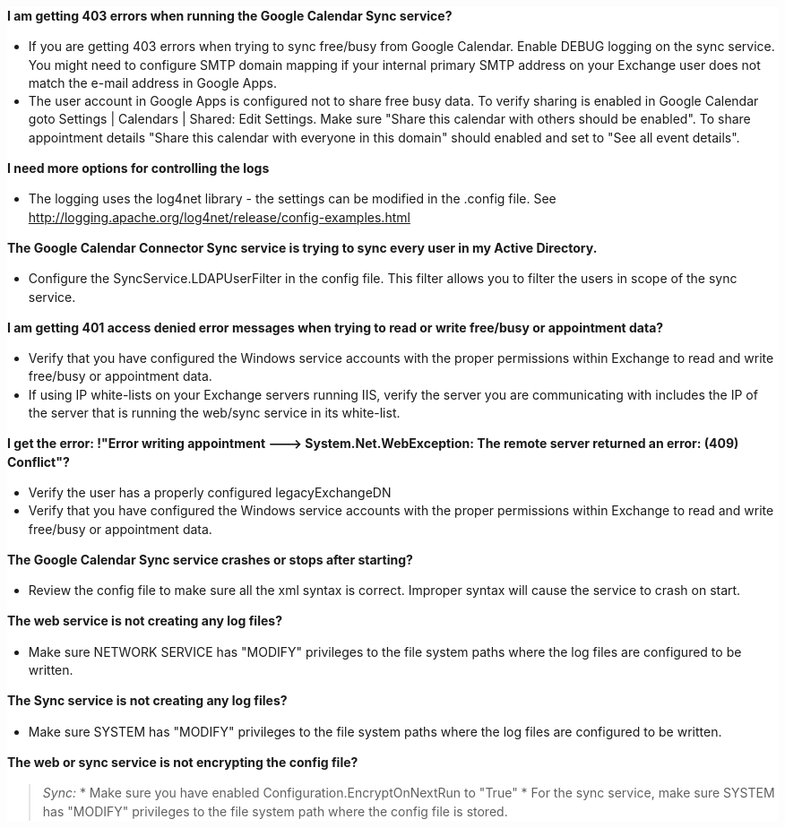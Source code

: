 **I am getting 403 errors when running the Google Calendar Sync service?**

  * If you are getting 403 errors when trying to sync free/busy from Google Calendar. Enable DEBUG logging on the sync service. You might need to configure SMTP domain mapping if your internal primary SMTP address on your Exchange user does not match the e-mail address in Google Apps.
  * The user account in Google Apps is configured not to share free busy data. To verify sharing is enabled in Google Calendar goto Settings | Calendars | Shared: Edit Settings. Make sure "Share this calendar with others should be enabled". To share appointment details "Share this calendar with everyone in this domain" should enabled and set to "See all event details".

**I need more options for controlling the logs**
  * The logging uses the log4net library - the settings can be modified in the .config file. See http://logging.apache.org/log4net/release/config-examples.html


**The Google Calendar Connector Sync service is trying to sync every user in my Active Directory.**

  * Configure the SyncService.LDAPUserFilter in the config file. This filter allows you to filter the users in scope of the sync service.


**I am getting 401 access denied error messages when trying to read or write free/busy or appointment data?**

  * Verify that you have configured the Windows service accounts with the proper permissions within Exchange to read and write free/busy or appointment data.
  * If using IP white-lists on your Exchange servers running IIS, verify the server you are communicating with includes the IP of the server that is running the web/sync service in its white-list.


**I get the error: !"Error writing appointment ---> System.Net.WebException: The remote server returned an error: (409) Conflict"?**

  * Verify the user has a properly configured legacyExchangeDN
  * Verify that you have configured the Windows service accounts with the proper permissions within Exchange to read and write free/busy or appointment data.


**The Google Calendar Sync service crashes or stops after starting?**

  * Review the config file to make sure all the xml syntax is correct. Improper syntax will cause the service to crash on start.


**The web service is not creating any log files?**

  * Make sure NETWORK SERVICE has "MODIFY" privileges to the file system paths where the log files are configured to be written.


**The Sync service is not creating any log files?**

  * Make sure SYSTEM has "MODIFY" privileges to the file system paths where the log files are configured to be written.


**The web or sync service is not encrypting the config file?**

> _Sync:_
    * Make sure you have enabled Configuration.EncryptOnNextRun to "True"
    * For the sync service, make sure SYSTEM has "MODIFY" privileges to the file system path where the config file is stored.
